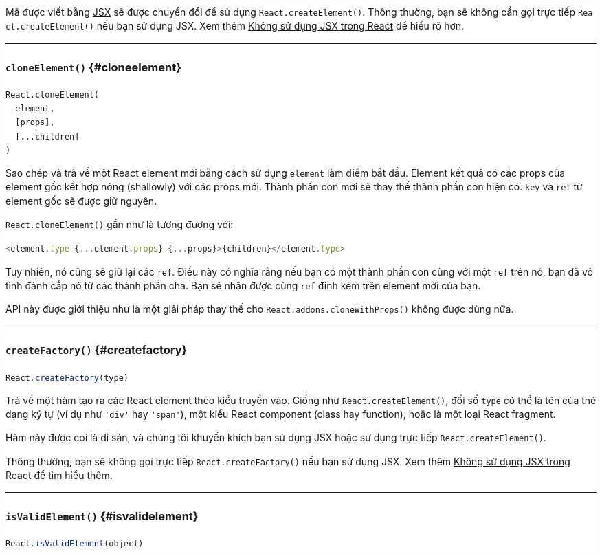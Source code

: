 Mã được viết bằng [JSX](/docs/introducing-jsx.html) sẽ được chuyển đổi để sử dụng `React.createElement()`. Thông thường, bạn sẽ không cần gọi trực tiếp `React.createElement()` nếu bạn sử dụng JSX. Xem thêm [Không sử dụng JSX trong React](/docs/react-without-jsx.html) để hiểu rõ hơn.

* * *

### `cloneElement()` {#cloneelement}

```
React.cloneElement(
  element,
  [props],
  [...children]
)
```

Sao chép và trả về một React element mới bằng cách sử dụng `element` làm điểm bắt đầu. Element kết quả có các props của element gốc kết hợp nông (shallowly) với các props mới. Thành phần con mới sẽ thay thế thành phần con hiện có. `key` và `ref` từ element gốc sẽ được giữ nguyên.

`React.cloneElement()` gần như là tương đương với:

```js
<element.type {...element.props} {...props}>{children}</element.type>
```

Tuy nhiên, nó cũng sẽ giữ lại các `ref`. Điều này có nghĩa rằng nếu bạn có một thành phần con cùng với một `ref` trên nó, bạn đã vô tình đánh cắp nó từ các thành phần cha. Bạn sẽ nhận được cùng `ref` đính kèm trên element mới của bạn.

API này được giới thiệu như là một giải pháp thay thế cho `React.addons.cloneWithProps()` không được dùng nữa.

* * *

### `createFactory()` {#createfactory}

```javascript
React.createFactory(type)
```

Trả về một hàm tạo ra các React element theo kiểu truyền vào. Giống như [`React.createElement()`](#createElement), đối số `type` có thể là tên của thẻ dạng ký tự (ví dụ như `'div'` hay `'span'`), một kiểu [React component](/docs/components-and-props.html) (class hay function), hoặc là một loại [React fragment](#reactfragment).

Hàm này được coi là di sản, và chúng tôi khuyến khích bạn sử dụng JSX hoặc sử dụng trực tiếp `React.createElement()`.

Thông thường, bạn sẽ không gọi trực tiếp `React.createFactory()` nếu bạn sử dụng JSX. Xem thêm [Không sử dụng JSX trong React](/docs/react-without-jsx.html) để tìm hiểu thêm.

* * *

### `isValidElement()` {#isvalidelement}

```javascript
React.isValidElement(object)
```
